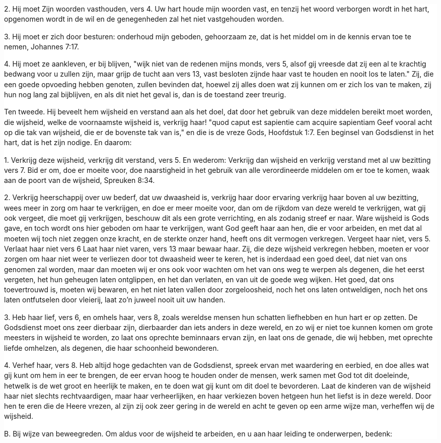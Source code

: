 2\. Hij moet Zijn woorden vasthouden, vers 4. Uw hart houde mijn woorden vast, en tenzij het woord verborgen wordt in het hart, opgenomen wordt in de wil en de genegenheden zal het niet vastgehouden worden.

3\. Hij moet er zich door besturen: onderhoud mijn geboden, gehoorzaam ze, dat is het middel om in de kennis ervan toe te nemen, Johannes 7:17.

4\. Hij moet ze aankleven, er bij blijven, "wijk niet van de redenen mijns monds, vers 5, alsof gij vreesde dat zij een al te krachtig bedwang voor u zullen zijn, maar grijp de tucht aan vers 13, vast besloten zijnde haar vast te houden en nooit los te laten." Zij, die een goede opvoeding hebben genoten, zullen bevinden dat, hoewel zij alles doen wat zij kunnen om er zich los van te maken, zij hun nog lang zal bijblijven, en als dit niet het geval is, dan is de toestand zeer treurig. 

Ten tweede. Hij beveelt hem wijsheid en verstand aan als het doel, dat door het gebruik van deze middelen bereikt moet worden, die wijsheid, welke de voornaamste wijsheid is, verkrijg haar! "quod caput est sapientie cam acquire sapientiam Geef vooral acht op die tak van wijsheid, die er de bovenste tak van is," en die is de vreze Gods, Hoofdstuk 1:7. Een beginsel van Godsdienst in het hart, dat is het zijn nodige. En daarom:

1\. Verkrijg deze wijsheid, verkrijg dit verstand, vers 5. En wederom: Verkrijg dan wijsheid en verkrijg verstand met al uw bezitting vers 7. Bid er om, doe er moeite voor, doe naarstigheid in het gebruik van alle verordineerde middelen om er toe te komen, waak aan de poort van de wijsheid, Spreuken 8:34.

2\. Verkrijg heerschappij over uw bederf, dat uw dwaasheid is, verkrijg haar door ervaring verkrijg haar boven al uw bezitting, wees meer in zorg om haar te verkrijgen, en doe er meer moeite voor, dan om de rijkdom van deze wereld te verkrijgen, wat gij ook vergeet, die moet gij verkrijgen, beschouw dit als een grote verrichting, en als zodanig streef er naar. Ware wijsheid is Gods gave, en toch wordt ons hier geboden om haar te verkrijgen, want God geeft haar aan hen, die er voor arbeiden, en met dat al moeten wij toch niet zeggen onze kracht, en de sterkte onzer hand, heeft ons dit vermogen verkregen. Vergeet haar niet, vers 5. Verlaat haar niet vers 6 Laat haar niet varen, vers 13 maar bewaar haar. Zij, die deze wijsheid verkregen hebben, moeten er voor zorgen om haar niet weer te verliezen door tot dwaasheid weer te keren, het is inderdaad een goed deel, dat niet van ons genomen zal worden, maar dan moeten wij er ons ook voor wachten om het van ons weg te werpen als degenen, die het eerst vergeten, het hun geheugen laten ontglippen, en het dan verlaten, en van uit de goede weg wijken. Het goed, dat ons toevertrouwd is, moeten wij bewaren, en het niet laten vallen door zorgeloosheid, noch het ons laten ontweldigen, noch het ons laten ontfutselen door vleierij, laat zo’n juweel nooit uit uw handen.

3\. Heb haar lief, vers 6, en omhels haar, vers 8, zoals wereldse mensen hun schatten liefhebben en hun hart er op zetten. De Godsdienst moet ons zeer dierbaar zijn, dierbaarder dan iets anders in deze wereld, en zo wij er niet toe kunnen komen om grote meesters in wijsheid te worden, zo laat ons oprechte beminnaars ervan zijn, en laat ons de genade, die wij hebben, met oprechte liefde omhelzen, als degenen, die haar schoonheid bewonderen. 

4\. Verhef haar, vers 8. Heb altijd hoge gedachten van de Godsdienst, spreek ervan met waardering en eerbied, en doe alles wat gij kunt om hem in eer te brengen, de eer ervan hoog te houden onder de mensen, werk samen met God tot dit doeleinde, hetwelk is de wet groot en heerlijk te maken, en te doen wat gij kunt om dit doel te bevorderen. Laat de kinderen van de wijsheid haar niet slechts rechtvaardigen, maar haar verheerlijken, en haar verkiezen boven hetgeen hun het liefst is in deze wereld. Door hen te eren die de Heere vrezen, al zijn zij ook zeer gering in de wereld en acht te geven op een arme wijze man, verheffen wij de wijsheid.

B. Bij wijze van beweegreden. Om aldus voor de wijsheid te arbeiden, en u aan haar leiding te onderwerpen, bedenk:
